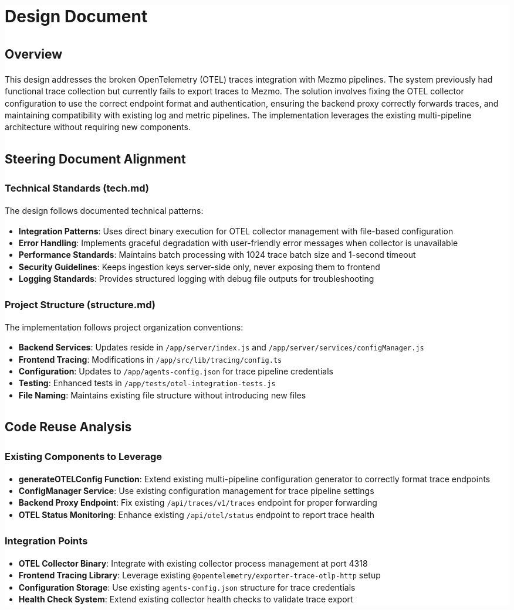 # Design Document

## Overview

This design addresses the broken OpenTelemetry (OTEL) traces integration with Mezmo pipelines. The system previously had functional trace collection but currently fails to export traces to Mezmo. The solution involves fixing the OTEL collector configuration to use the correct endpoint format and authentication, ensuring the backend proxy correctly forwards traces, and maintaining compatibility with existing log and metric pipelines. The implementation leverages the existing multi-pipeline architecture without requiring new components.

## Steering Document Alignment

### Technical Standards (tech.md)
The design follows documented technical patterns:
- **Integration Patterns**: Uses direct binary execution for OTEL collector management with file-based configuration
- **Error Handling**: Implements graceful degradation with user-friendly error messages when collector is unavailable
- **Performance Standards**: Maintains batch processing with 1024 trace batch size and 1-second timeout
- **Security Guidelines**: Keeps ingestion keys server-side only, never exposing them to frontend
- **Logging Standards**: Provides structured logging with debug file outputs for troubleshooting

### Project Structure (structure.md)
The implementation follows project organization conventions:
- **Backend Services**: Updates reside in `/app/server/index.js` and `/app/server/services/configManager.js`
- **Frontend Tracing**: Modifications in `/app/src/lib/tracing/config.ts`
- **Configuration**: Updates to `/app/agents-config.json` for trace pipeline credentials
- **Testing**: Enhanced tests in `/app/tests/otel-integration-tests.js`
- **File Naming**: Maintains existing file structure without introducing new files

## Code Reuse Analysis

### Existing Components to Leverage
- **generateOTELConfig Function**: Extend existing multi-pipeline configuration generator to correctly format trace endpoints
- **ConfigManager Service**: Use existing configuration management for trace pipeline settings
- **Backend Proxy Endpoint**: Fix existing `/api/traces/v1/traces` endpoint for proper forwarding
- **OTEL Status Monitoring**: Enhance existing `/api/otel/status` endpoint to report trace health

### Integration Points
- **OTEL Collector Binary**: Integrate with existing collector process management at port 4318
- **Frontend Tracing Library**: Leverage existing `@opentelemetry/exporter-trace-otlp-http` setup
- **Configuration Storage**: Use existing `agents-config.json` structure for trace credentials
- **Health Check System**: Extend existing collector health checks to validate trace export

